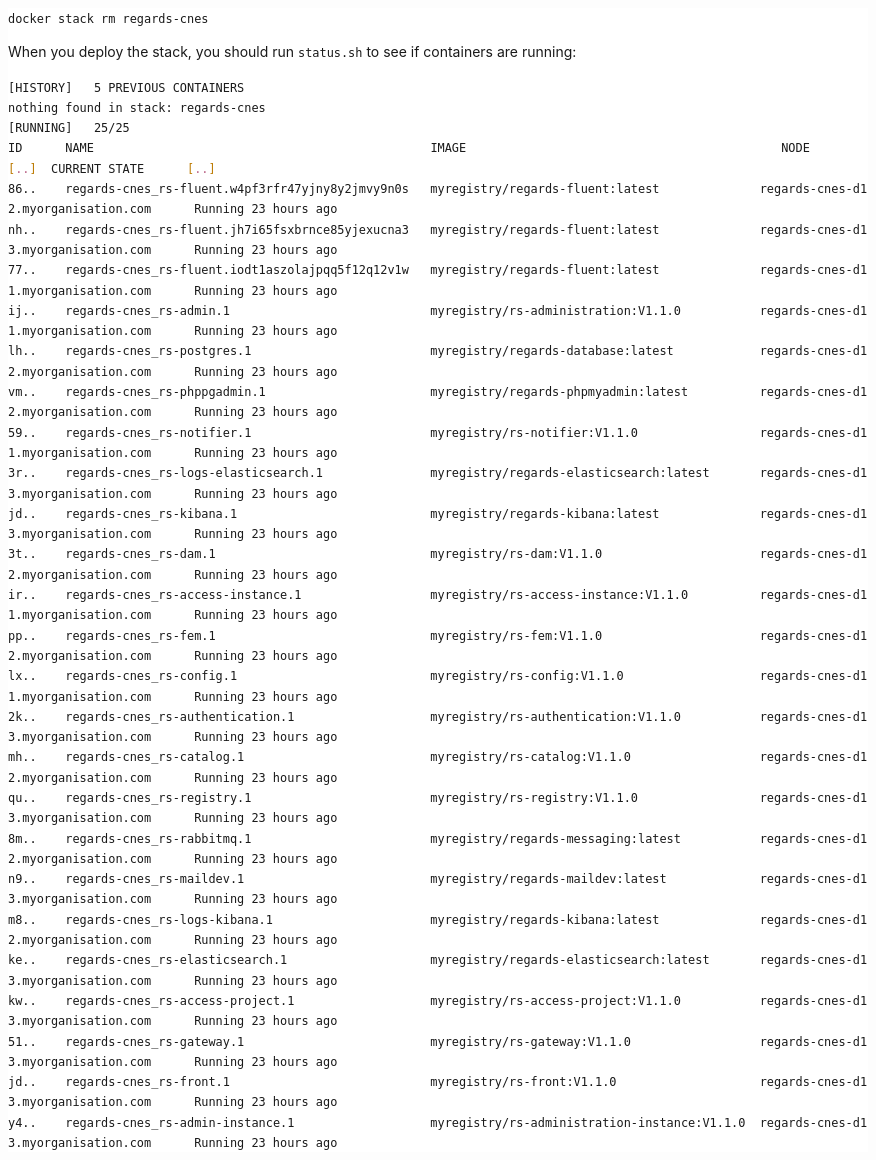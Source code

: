 ```bash
docker stack rm regards-cnes
```

When you deploy the stack, you should run `status.sh` to see if containers are running:

```bash
[HISTORY]	5 PREVIOUS CONTAINERS
nothing found in stack: regards-cnes
[RUNNING]	25/25
ID      NAME                                               IMAGE                                            NODE                                 [..]  CURRENT STATE      [..]
86..    regards-cnes_rs-fluent.w4pf3rfr47yjny8y2jmvy9n0s   myregistry/regards-fluent:latest              regards-cnes-d12.myorganisation.com      Running 23 hours ago
nh..    regards-cnes_rs-fluent.jh7i65fsxbrnce85yjexucna3   myregistry/regards-fluent:latest              regards-cnes-d13.myorganisation.com      Running 23 hours ago
77..    regards-cnes_rs-fluent.iodt1aszolajpqq5f12q12v1w   myregistry/regards-fluent:latest              regards-cnes-d11.myorganisation.com      Running 23 hours ago
ij..    regards-cnes_rs-admin.1                            myregistry/rs-administration:V1.1.0           regards-cnes-d11.myorganisation.com      Running 23 hours ago
lh..    regards-cnes_rs-postgres.1                         myregistry/regards-database:latest            regards-cnes-d12.myorganisation.com      Running 23 hours ago
vm..    regards-cnes_rs-phppgadmin.1                       myregistry/regards-phpmyadmin:latest          regards-cnes-d12.myorganisation.com      Running 23 hours ago
59..    regards-cnes_rs-notifier.1                         myregistry/rs-notifier:V1.1.0                 regards-cnes-d11.myorganisation.com      Running 23 hours ago
3r..    regards-cnes_rs-logs-elasticsearch.1               myregistry/regards-elasticsearch:latest       regards-cnes-d13.myorganisation.com      Running 23 hours ago
jd..    regards-cnes_rs-kibana.1                           myregistry/regards-kibana:latest              regards-cnes-d13.myorganisation.com      Running 23 hours ago
3t..    regards-cnes_rs-dam.1                              myregistry/rs-dam:V1.1.0                      regards-cnes-d12.myorganisation.com      Running 23 hours ago
ir..    regards-cnes_rs-access-instance.1                  myregistry/rs-access-instance:V1.1.0          regards-cnes-d11.myorganisation.com      Running 23 hours ago
pp..    regards-cnes_rs-fem.1                              myregistry/rs-fem:V1.1.0                      regards-cnes-d12.myorganisation.com      Running 23 hours ago
lx..    regards-cnes_rs-config.1                           myregistry/rs-config:V1.1.0                   regards-cnes-d11.myorganisation.com      Running 23 hours ago
2k..    regards-cnes_rs-authentication.1                   myregistry/rs-authentication:V1.1.0           regards-cnes-d13.myorganisation.com      Running 23 hours ago
mh..    regards-cnes_rs-catalog.1                          myregistry/rs-catalog:V1.1.0                  regards-cnes-d12.myorganisation.com      Running 23 hours ago
qu..    regards-cnes_rs-registry.1                         myregistry/rs-registry:V1.1.0                 regards-cnes-d13.myorganisation.com      Running 23 hours ago
8m..    regards-cnes_rs-rabbitmq.1                         myregistry/regards-messaging:latest           regards-cnes-d12.myorganisation.com      Running 23 hours ago
n9..    regards-cnes_rs-maildev.1                          myregistry/regards-maildev:latest             regards-cnes-d13.myorganisation.com      Running 23 hours ago
m8..    regards-cnes_rs-logs-kibana.1                      myregistry/regards-kibana:latest              regards-cnes-d12.myorganisation.com      Running 23 hours ago
ke..    regards-cnes_rs-elasticsearch.1                    myregistry/regards-elasticsearch:latest       regards-cnes-d13.myorganisation.com      Running 23 hours ago
kw..    regards-cnes_rs-access-project.1                   myregistry/rs-access-project:V1.1.0           regards-cnes-d13.myorganisation.com      Running 23 hours ago
51..    regards-cnes_rs-gateway.1                          myregistry/rs-gateway:V1.1.0                  regards-cnes-d13.myorganisation.com      Running 23 hours ago
jd..    regards-cnes_rs-front.1                            myregistry/rs-front:V1.1.0                    regards-cnes-d13.myorganisation.com      Running 23 hours ago
y4..    regards-cnes_rs-admin-instance.1                   myregistry/rs-administration-instance:V1.1.0  regards-cnes-d13.myorganisation.com      Running 23 hours ago
```
